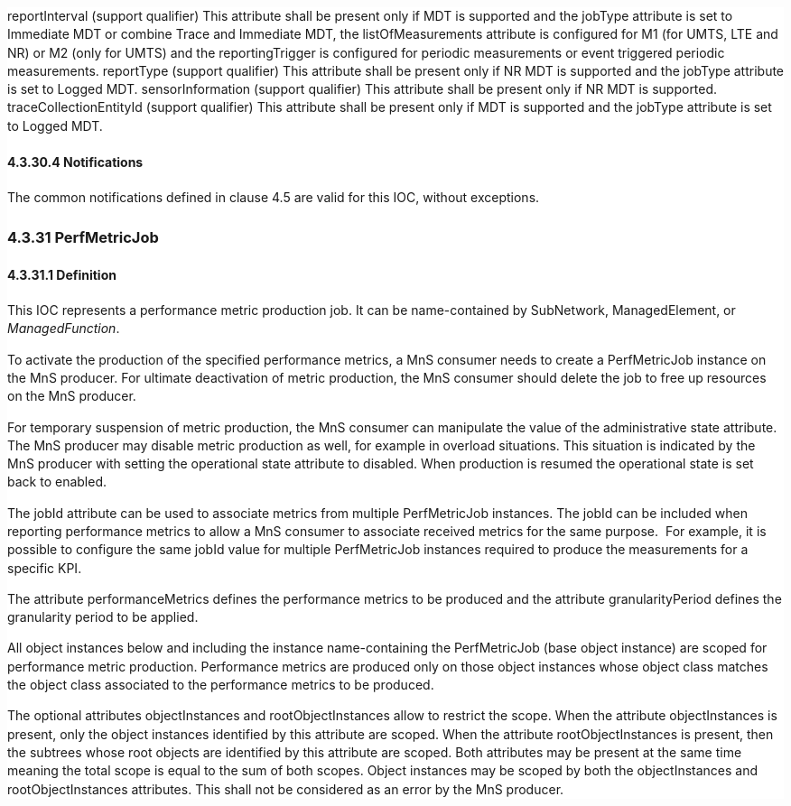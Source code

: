   reportInterval (support qualifier)                          This attribute shall be present only if MDT is supported and the jobType attribute is set to Immediate MDT or combine Trace and Immediate MDT, the listOfMeasurements attribute is configured for M1 (for UMTS, LTE and NR) or M2 (only for UMTS) and the reportingTrigger is configured for periodic measurements or event triggered periodic measurements.
  reportType (support qualifier)                              This attribute shall be present only if NR MDT is supported and the jobType attribute is set to Logged MDT.
  sensorInformation (support qualifier)                       This attribute shall be present only if NR MDT is supported.
  traceCollectionEntityId (support qualifier)                 This attribute shall be present only if MDT is supported and the jobType attribute is set to Logged MDT.

#### 4.3.30.4 Notifications

The common notifications defined in clause 4.5 are valid for this IOC,
without exceptions.

### 4.3.31 PerfMetricJob

#### 4.3.31.1 Definition

This IOC represents a performance metric production job. It can be
name-contained by SubNetwork, ManagedElement, or *ManagedFunction*.

To activate the production of the specified performance metrics, a MnS
consumer needs to create a PerfMetricJob instance on the MnS producer.
For ultimate deactivation of metric production, the MnS consumer should
delete the job to free up resources on the MnS producer.

For temporary suspension of metric production, the MnS consumer can
manipulate the value of the administrative state attribute. The MnS
producer may disable metric production as well, for example in overload
situations. This situation is indicated by the MnS producer with setting
the operational state attribute to disabled. When production is resumed
the operational state is set back to enabled.

The jobId attribute can be used to associate metrics from multiple
PerfMetricJob instances. The jobId can be included when reporting
performance metrics to allow a MnS consumer to associate received
metrics for the same purpose.  For example, it is possible to configure
the same jobId value for multiple PerfMetricJob instances required to
produce the measurements for a specific KPI.

The attribute performanceMetrics defines the performance metrics to be
produced and the attribute granularityPeriod defines the granularity
period to be applied.

All object instances below and including the instance name-containing
the PerfMetricJob (base object instance) are scoped for performance
metric production. Performance metrics are produced only on those object
instances whose object class matches the object class associated to the
performance metrics to be produced.

The optional attributes objectInstances and rootObjectInstances allow to
restrict the scope. When the attribute objectInstances is present, only
the object instances identified by this attribute are scoped. When the
attribute rootObjectInstances is present, then the subtrees whose root
objects are identified by this attribute are scoped. Both attributes may
be present at the same time meaning the total scope is equal to the sum
of both scopes. Object instances may be scoped by both the
objectInstances and rootObjectInstances attributes. This shall not be
considered as an error by the MnS producer.

